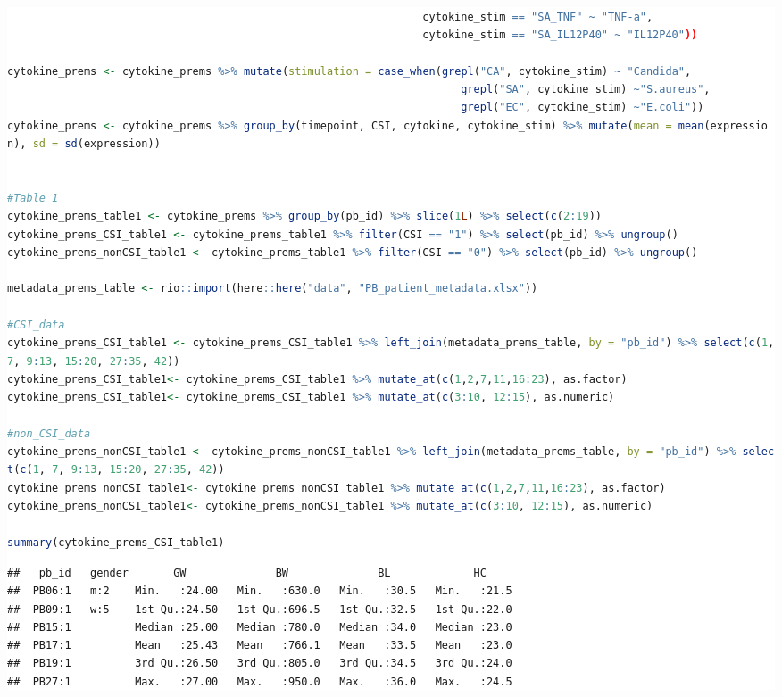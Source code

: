 ``` r
                                                                 cytokine_stim == "SA_TNF" ~ "TNF-a", 
                                                                 cytokine_stim == "SA_IL12P40" ~ "IL12P40"))

cytokine_prems <- cytokine_prems %>% mutate(stimulation = case_when(grepl("CA", cytokine_stim) ~ "Candida", 
                                                                       grepl("SA", cytokine_stim) ~"S.aureus", 
                                                                       grepl("EC", cytokine_stim) ~"E.coli"))
cytokine_prems <- cytokine_prems %>% group_by(timepoint, CSI, cytokine, cytokine_stim) %>% mutate(mean = mean(expression), sd = sd(expression))


#Table 1
cytokine_prems_table1 <- cytokine_prems %>% group_by(pb_id) %>% slice(1L) %>% select(c(2:19))
cytokine_prems_CSI_table1 <- cytokine_prems_table1 %>% filter(CSI == "1") %>% select(pb_id) %>% ungroup()
cytokine_prems_nonCSI_table1 <- cytokine_prems_table1 %>% filter(CSI == "0") %>% select(pb_id) %>% ungroup()

metadata_prems_table <- rio::import(here::here("data", "PB_patient_metadata.xlsx"))

#CSI_data
cytokine_prems_CSI_table1 <- cytokine_prems_CSI_table1 %>% left_join(metadata_prems_table, by = "pb_id") %>% select(c(1, 7, 9:13, 15:20, 27:35, 42))
cytokine_prems_CSI_table1<- cytokine_prems_CSI_table1 %>% mutate_at(c(1,2,7,11,16:23), as.factor)
cytokine_prems_CSI_table1<- cytokine_prems_CSI_table1 %>% mutate_at(c(3:10, 12:15), as.numeric)

#non_CSI_data
cytokine_prems_nonCSI_table1 <- cytokine_prems_nonCSI_table1 %>% left_join(metadata_prems_table, by = "pb_id") %>% select(c(1, 7, 9:13, 15:20, 27:35, 42))
cytokine_prems_nonCSI_table1<- cytokine_prems_nonCSI_table1 %>% mutate_at(c(1,2,7,11,16:23), as.factor)
cytokine_prems_nonCSI_table1<- cytokine_prems_nonCSI_table1 %>% mutate_at(c(3:10, 12:15), as.numeric)

summary(cytokine_prems_CSI_table1)
```

    ##   pb_id   gender       GW              BW              BL             HC      
    ##  PB06:1   m:2    Min.   :24.00   Min.   :630.0   Min.   :30.5   Min.   :21.5  
    ##  PB09:1   w:5    1st Qu.:24.50   1st Qu.:696.5   1st Qu.:32.5   1st Qu.:22.0  
    ##  PB15:1          Median :25.00   Median :780.0   Median :34.0   Median :23.0  
    ##  PB17:1          Mean   :25.43   Mean   :766.1   Mean   :33.5   Mean   :23.0  
    ##  PB19:1          3rd Qu.:26.50   3rd Qu.:805.0   3rd Qu.:34.5   3rd Qu.:24.0  
    ##  PB27:1          Max.   :27.00   Max.   :950.0   Max.   :36.0   Max.   :24.5  